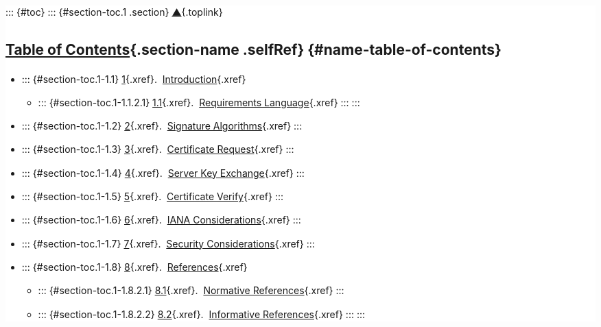 ::: {#toc}
::: {#section-toc.1 .section}
[▲](#){.toplink}

## [Table of Contents](#name-table-of-contents){.section-name .selfRef} {#name-table-of-contents}

-   ::: {#section-toc.1-1.1}
    [1](#section-1){.xref}.  [Introduction](#name-introduction){.xref}

    -   ::: {#section-toc.1-1.1.2.1}
        [1.1](#section-1.1){.xref}.  [Requirements
        Language](#name-requirements-language){.xref}
        :::
    :::

-   ::: {#section-toc.1-1.2}
    [2](#section-2){.xref}.  [Signature
    Algorithms](#name-signature-algorithms){.xref}
    :::

-   ::: {#section-toc.1-1.3}
    [3](#section-3){.xref}.  [Certificate
    Request](#name-certificate-request){.xref}
    :::

-   ::: {#section-toc.1-1.4}
    [4](#section-4){.xref}.  [Server Key
    Exchange](#name-server-key-exchange){.xref}
    :::

-   ::: {#section-toc.1-1.5}
    [5](#section-5){.xref}.  [Certificate
    Verify](#name-certificate-verify){.xref}
    :::

-   ::: {#section-toc.1-1.6}
    [6](#section-6){.xref}.  [IANA
    Considerations](#name-iana-considerations){.xref}
    :::

-   ::: {#section-toc.1-1.7}
    [7](#section-7){.xref}.  [Security
    Considerations](#name-security-considerations){.xref}
    :::

-   ::: {#section-toc.1-1.8}
    [8](#section-8){.xref}.  [References](#name-references){.xref}

    -   ::: {#section-toc.1-1.8.2.1}
        [8.1](#section-8.1){.xref}.  [Normative
        References](#name-normative-references){.xref}
        :::

    -   ::: {#section-toc.1-1.8.2.2}
        [8.2](#section-8.2){.xref}.  [Informative
        References](#name-informative-references){.xref}
        :::
    :::
